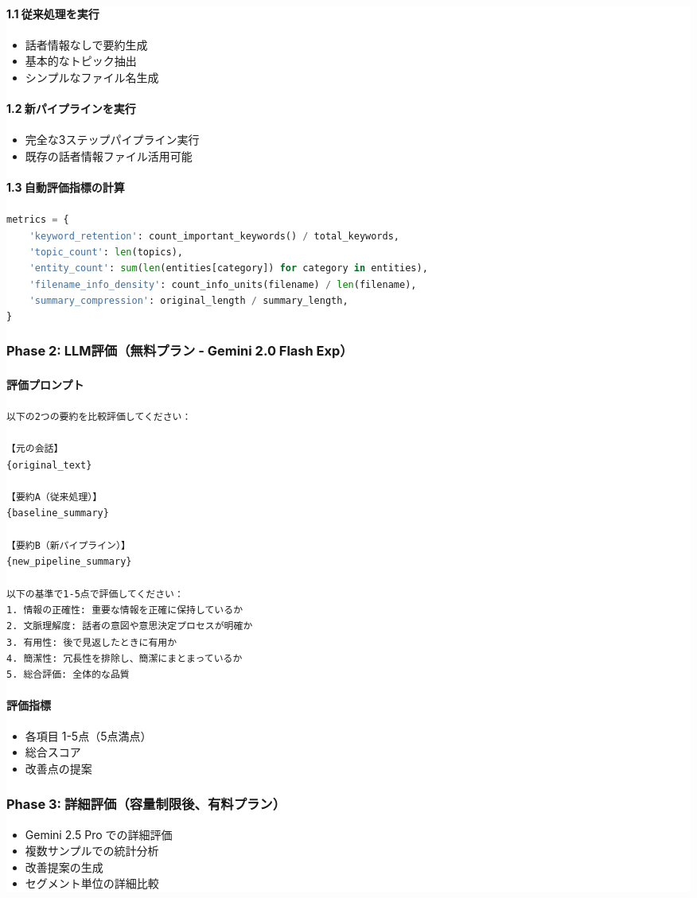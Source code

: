 #### 1.1 従来処理を実行
- 話者情報なしで要約生成
- 基本的なトピック抽出
- シンプルなファイル名生成

#### 1.2 新パイプラインを実行
- 完全な3ステップパイプライン実行
- 既存の話者情報ファイル活用可能

#### 1.3 自動評価指標の計算
```python
metrics = {
    'keyword_retention': count_important_keywords() / total_keywords,
    'topic_count': len(topics),
    'entity_count': sum(len(entities[category]) for category in entities),
    'filename_info_density': count_info_units(filename) / len(filename),
    'summary_compression': original_length / summary_length,
}
```

### Phase 2: LLM評価（無料プラン - Gemini 2.0 Flash Exp）

#### 評価プロンプト
```
以下の2つの要約を比較評価してください：

【元の会話】
{original_text}

【要約A（従来処理）】
{baseline_summary}

【要約B（新パイプライン）】
{new_pipeline_summary}

以下の基準で1-5点で評価してください：
1. 情報の正確性: 重要な情報を正確に保持しているか
2. 文脈理解度: 話者の意図や意思決定プロセスが明確か
3. 有用性: 後で見返したときに有用か
4. 簡潔性: 冗長性を排除し、簡潔にまとまっているか
5. 総合評価: 全体的な品質
```

#### 評価指標
- 各項目 1-5点（5点満点）
- 総合スコア
- 改善点の提案

### Phase 3: 詳細評価（容量制限後、有料プラン）
- Gemini 2.5 Pro での詳細評価
- 複数サンプルでの統計分析
- 改善提案の生成
- セグメント単位の詳細比較
